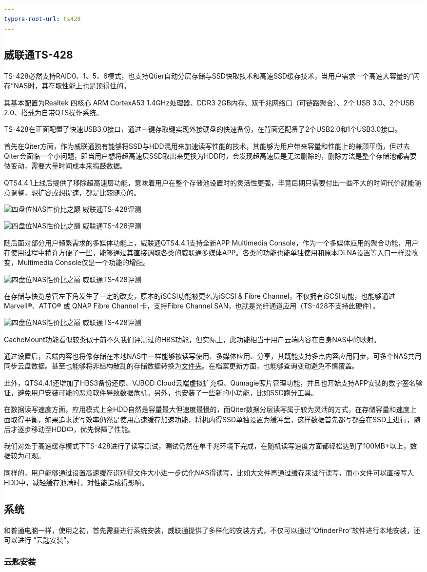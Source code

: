 ```yaml
---
typora-root-url: ts428
---
```


## 威联通TS-428



TS-428必然支持RAID0、1、5、6模式，也支持Qtier自动分层存储与SSD快取技术和高速SSD缓存技术，当用户需求一个高速大容量的“闪存”NAS时，其存取性能上也是顶得住的。

其基本配置为Realtek 四核心 ARM CortexA53 1.4GHz处理器、DDR3 2GB内存、双千兆网络口（可链路聚合）、2个 USB 3.0、2个USB 2.0、搭载为自带QTS操作系统。

TS-428在正面配置了快速USB3.0接口，通过一键存取键实现外接硬盘的快速备份，在背面还配备了2个USB2.0和1个USB3.0接口。

首先在Qiter方面，作为威联通独有能够将SSD与HDD混用来加速读写性能的技术，其能够为用户带来容量和性能上的兼顾平衡，但过去Qiter会面临一个小问题，即当用户想将超高速层SSD取出来更换为HDD时，会发现超高速层是无法删除的，删除方法是整个存储池都需要做变动，需要大量时间成本来捣鼓数据。

QTS4.4.1上线后提供了移除超高速层功能，意味着用户在整个存储池设置时的灵活性更强，毕竟后期只需要付出一些不大的时间代价就能随意调整，想扩容或想提速，都是比较随意的。

![四盘位NAS性价比之巅 威联通TS-428评测](/5d39b884ea2396602.jpg_e1080.jpg)

![四盘位NAS性价比之巅 威联通TS-428评测](/5d39b7c80be1f5511.jpg_e1080.jpg)

随后面对部分用户频繁需求的多媒体功能上，威联通QTS4.4.1支持全新APP Multimedia Console，作为一个多媒体应用的聚合功能，用户在使用过程中稍许方便了一些，能够通过其直接调取各类的威联通多媒体APP。各类的功能也能单独使用和原本DLNA设置等入口一样没改变，Multimedia Console仅是一个功能的增配。

![四盘位NAS性价比之巅 威联通TS-428评测](/5d39b8a2b397b3421.jpg_e1080.jpg)

在存储与快览总管左下角发生了一定的改变，原本的iSCSI功能被更名为iSCSI & Fibre Channel，不仅拥有iSCSI功能，也能够通过Marvell®、ATTO® 或 QNAP Fibre Channel 卡，支持Fibre Channel SAN，也就是光纤通道应用（TS-428不支持此硬件）。

![四盘位NAS性价比之巅 威联通TS-428评测](/5d39bb74ae5309026.jpg_e1080.jpg)

CacheMount功能看似较类似于前不久我们评测过的HBS功能，但实际上，此功能相当于用户云端内容在自身NAS中的映射。

通过设置后，云端内容也将像存储在本地NAS中一样能够被读写使用、多媒体应用、分享，其既能支持多点内容应用同步，可多个NAS共用同步云盘数据。甚至也能够将非结构散乱的存储数据转换为[文件夹](https://www.smzdm.com/fenlei/wenjianjia/)。在档案更新方面，也能够查询变动避免不慎覆盖。

此外，QTS4.4.1还增加了HBS3备份还原、VJBOD Cloud云端虚拟扩充柜、Qumagie照片管理功能，并且也开始支持APP安装的数字签名验证，避免用户安装可能的恶意软件导致数据危机。另外，也安装了一些新的小功能，比如SSD跑分工具。

在数据读写速度方面，应用模式上全HDD自然是容量最大但速度最慢的，而Qiter数据分层读写属于较为灵活的方式，在存储容量和速度上面取得平衡，如果追求读写效率仍然是使用高速缓存加速功能，将机内得SSD单独设置为缓冲盘，这样数据首先都写都会在SSD上进行，随后才逐步移动至HDD中，优先保障了性能。

我们对处于高速缓存模式下TS-428进行了读写测试，测试仍然在单千兆环境下完成，在随机读写速度方面都轻松达到了100MB+以上，数据较为可观。

同样的，用户能够通过设置高速缓存识别得文件大小进一步优化NAS得读写，比如大文件再通过缓存来进行读写，而小文件可以直接写入HDD中，减轻缓存池满时，对性能造成得影响。

## 系统

和普通电脑一样，使用之初，首先需要进行系统安装，威联通提供了多样化的安装方式，不仅可以通过“QfinderPro”软件进行本地安装，还可以进行 “云匙安装”。

### 云匙安装
